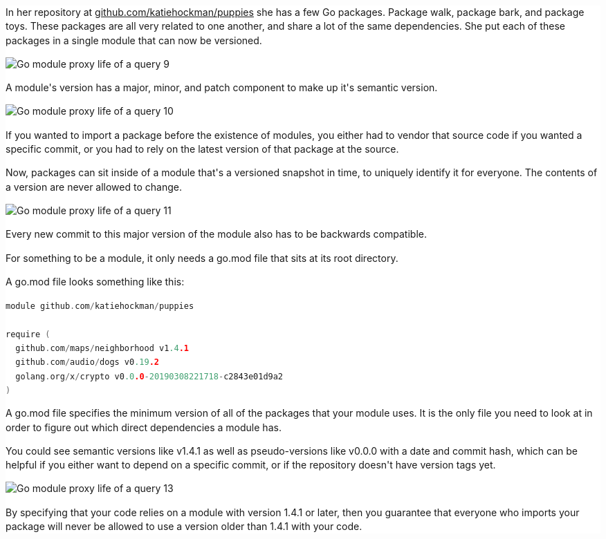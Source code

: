 In her repository at [github.com/katiehockman/puppies](https://github.com/katiehockman/puppies) she has a few Go packages.
Package walk, package bark, and package toys.
These packages are all very related to one another, and share a lot of the same dependencies.
She put each of these packages in a single module that can now be versioned.

<p style={{textAlign:'center'}}>
  <img width="450" height="400" src="/gophercon-2019/go-module-proxy-life-of-a-query-9.png" alt="Go module proxy life of a query 9"/>
</p>

A module's version has a major, minor, and patch component to make up it's semantic version.

<p style={{textAlign:'center'}}>
  <img width="800" height="400" src="/gophercon-2019/go-module-proxy-life-of-a-query-10.png" alt="Go module proxy life of a query 10"/>
</p>

If you wanted to import a package before the existence of modules, you either had to vendor that source code if you wanted a specific commit, or you had to rely on the latest version of that package at the source.

Now, packages can sit inside of a module that's a versioned snapshot in time, to uniquely identify it for everyone. The contents of a version are never allowed to change.

<p style={{textAlign:'center'}}>
  <img width="700" height="400" src="/gophercon-2019/go-module-proxy-life-of-a-query-11.png" alt="Go module proxy life of a query 11"/>
</p>

Every new commit to this major version of the module also has to be backwards compatible.

For something to be a module, it only needs a go.mod file that sits at its root directory.

A go.mod file looks something like this:

```go
module github.com/katiehockman/puppies

require (
  github.com/maps/neighborhood v1.4.1
  github.com/audio/dogs v0.19.2
  golang.org/x/crypto v0.0.0-20190308221718-c2843e01d9a2
)
```

A go.mod file specifies the minimum version of all of the packages that your module uses. It is the only file you need to look at in order to figure out which direct dependencies a module has.

You could see semantic versions like v1.4.1 as well as pseudo-versions like v0.0.0 with a date and commit hash, which can be helpful if you either want to depend on a specific commit, or if the repository doesn't have version tags yet.

<p style={{textAlign:'center'}}>
  <img width="700" height="400" src="/gophercon-2019/go-module-proxy-life-of-a-query-13.png" alt="Go module proxy life of a query 13"/>
</p>

By specifying that your code relies on a module with version 1.4.1 or later, then you guarantee that everyone who imports your package will never be allowed to use a version older than 1.4.1 with your code.

